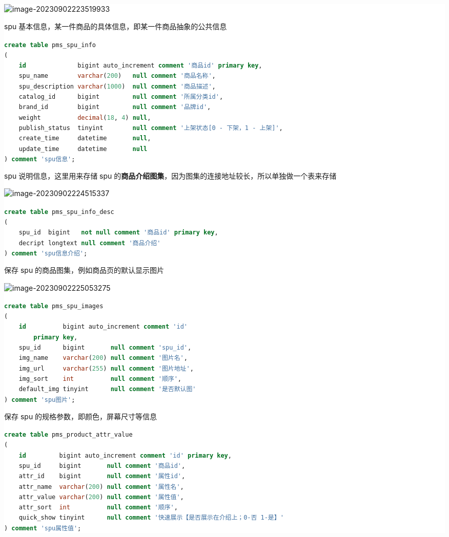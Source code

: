 ![image-20230902223519933](https://raw.githubusercontent.com/MrSunflowers/images/main/note/images/202309022235097.png)

spu 基本信息，某一件商品的具体信息，即某一件商品抽象的公共信息

```sql
create table pms_spu_info
(
    id              bigint auto_increment comment '商品id' primary key,
    spu_name        varchar(200)   null comment '商品名称',
    spu_description varchar(1000)  null comment '商品描述',
    catalog_id      bigint         null comment '所属分类id',
    brand_id        bigint         null comment '品牌id',
    weight          decimal(18, 4) null,
    publish_status  tinyint        null comment '上架状态[0 - 下架，1 - 上架]',
    create_time     datetime       null,
    update_time     datetime       null
) comment 'spu信息';
```

spu 说明信息，这里用来存储 spu 的**商品介绍图集**，因为图集的连接地址较长，所以单独做一个表来存储

![image-20230902224515337](https://raw.githubusercontent.com/MrSunflowers/images/main/note/images/202309022245440.png)

```sql
create table pms_spu_info_desc
(
    spu_id  bigint   not null comment '商品id' primary key,
    decript longtext null comment '商品介绍'
) comment 'spu信息介绍';
```


保存 spu 的商品图集，例如商品页的默认显示图片

![image-20230902225053275](https://raw.githubusercontent.com/MrSunflowers/images/main/note/images/202309022250441.png)

```sql
create table pms_spu_images
(
    id          bigint auto_increment comment 'id'
        primary key,
    spu_id      bigint       null comment 'spu_id',
    img_name    varchar(200) null comment '图片名',
    img_url     varchar(255) null comment '图片地址',
    img_sort    int          null comment '顺序',
    default_img tinyint      null comment '是否默认图'
) comment 'spu图片';
```

保存 spu 的规格参数，即颜色，屏幕尺寸等信息

```sql
create table pms_product_attr_value
(
    id         bigint auto_increment comment 'id' primary key,
    spu_id     bigint       null comment '商品id',
    attr_id    bigint       null comment '属性id',
    attr_name  varchar(200) null comment '属性名',
    attr_value varchar(200) null comment '属性值',
    attr_sort  int          null comment '顺序',
    quick_show tinyint      null comment '快速展示【是否展示在介绍上；0-否 1-是】'
) comment 'spu属性值';
```
